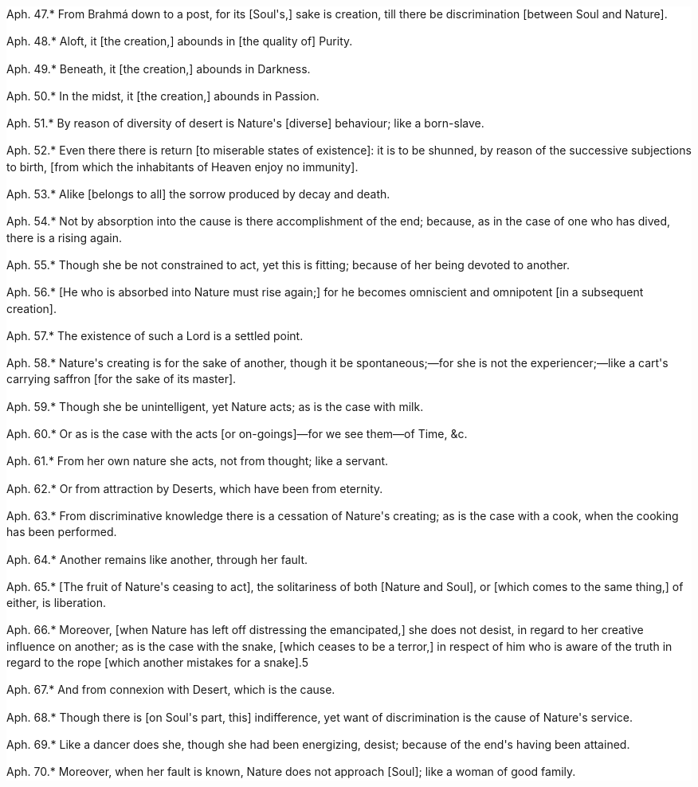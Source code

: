 Aph. 47.* From Brahmá down to a post, for its [Soul's,] sake is creation, till there be discrimination [between Soul and Nature].

Aph. 48.* Aloft, it [the creation,] abounds in [the quality of] Purity.

Aph. 49.* Beneath, it [the creation,] abounds in Darkness.

Aph. 50.* In the midst, it [the creation,] abounds in Passion.

Aph. 51.* By reason of diversity of desert is Nature's [diverse] behaviour; like a born-slave.

Aph. 52.* Even there there is return [to miserable states of existence]: it is to be shunned, by reason of the successive subjections to birth, [from which the inhabitants of Heaven enjoy no immunity].

Aph. 53.* Alike [belongs to all] the sorrow produced by decay and death.

Aph. 54.* Not by absorption into the cause is there accomplishment of the end; because, as in the case of one who has dived, there is a rising again.

Aph. 55.* Though she be not constrained to act, yet this is fitting; because of her being devoted to another.

Aph. 56.* [He who is absorbed into Nature must rise again;] for he becomes omniscient and omnipotent [in a subsequent creation].

Aph. 57.* The existence of such a Lord is a settled point.

Aph. 58.* Nature's creating is for the sake of another, though it be spontaneous;—for she is not the experiencer;—like a cart's carrying saffron [for the sake of its master].

Aph. 59.* Though she be unintelligent, yet Nature acts; as is the case with milk.

Aph. 60.* Or as is the case with the acts [or on-goings]—for we see them—of Time, &c.

Aph. 61.* From her own nature she acts, not from thought; like a servant.

Aph. 62.* Or from attraction by Deserts, which have been from eternity.

Aph. 63.* From discriminative knowledge there is a cessation of Nature's creating; as is the case with a cook, when the cooking has been performed.

Aph. 64.* Another remains like another, through her fault.

Aph. 65.* [The fruit of Nature's ceasing to act], the solitariness of both [Nature and Soul], or [which comes to the same thing,] of either, is liberation.

Aph. 66.* Moreover, [when Nature has left off distressing the emancipated,] she does not desist, in regard to her creative influence on another; as is the case with the snake, [which ceases to be a terror,] in respect of him who is aware of the truth in regard to the rope [which another mistakes for a snake].5

Aph. 67.* And from connexion with Desert, which is the cause.

Aph. 68.* Though there is [on Soul's part, this] indifference, yet want of discrimination is the cause of Nature's service.

Aph. 69.* Like a dancer does she, though she had been energizing, desist; because of the end's having been attained.

Aph. 70.* Moreover, when her fault is known, Nature does not approach [Soul]; like a woman of good family.
